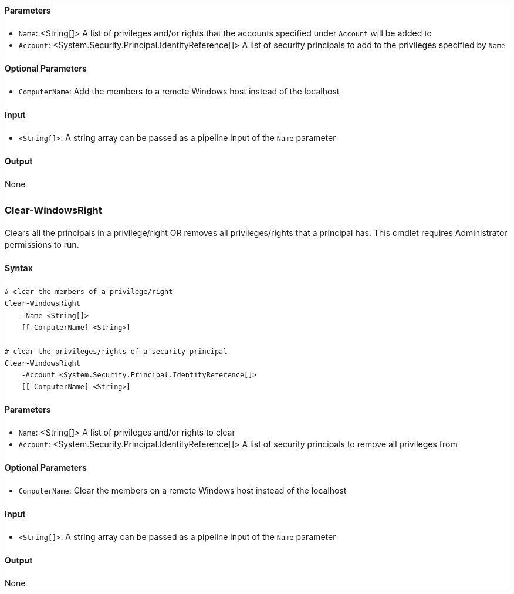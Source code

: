 #### Parameters

* `Name`: <String[]> A list of privileges and/or rights that the accounts specified under `Account` will be added to
* `Account`: <System.Security.Principal.IdentityReference[]> A list of security principals to add to the privileges specified by `Name`

#### Optional Parameters

* `ComputerName`: <String> Add the members to a remote Windows host instead of the localhost

#### Input

* `<String[]>`: A string array can be passed as a pipeline input of the `Name` parameter

#### Output

None

### Clear-WindowsRight

Clears all the principals in a privilege/right OR removes all privileges/rights
that a principal has. This cmdlet requires Administrator permissions to run.

#### Syntax

```
# clear the members of a privilege/right
Clear-WindowsRight
    -Name <String[]>
    [[-ComputerName] <String>]

# clear the privileges/rights of a security principal
Clear-WindowsRight
    -Account <System.Security.Principal.IdentityReference[]>
    [[-ComputerName] <String>]
```

#### Parameters

* `Name`: <String[]> A list of privileges and/or rights to clear
* `Account`: <System.Security.Principal.IdentityReference[]> A list of security principals to remove all privileges from

#### Optional Parameters

* `ComputerName`: <String> Clear the members on a remote Windows host instead of the localhost

#### Input

* `<String[]>`: A string array can be passed as a pipeline input of the `Name` parameter

#### Output

None
